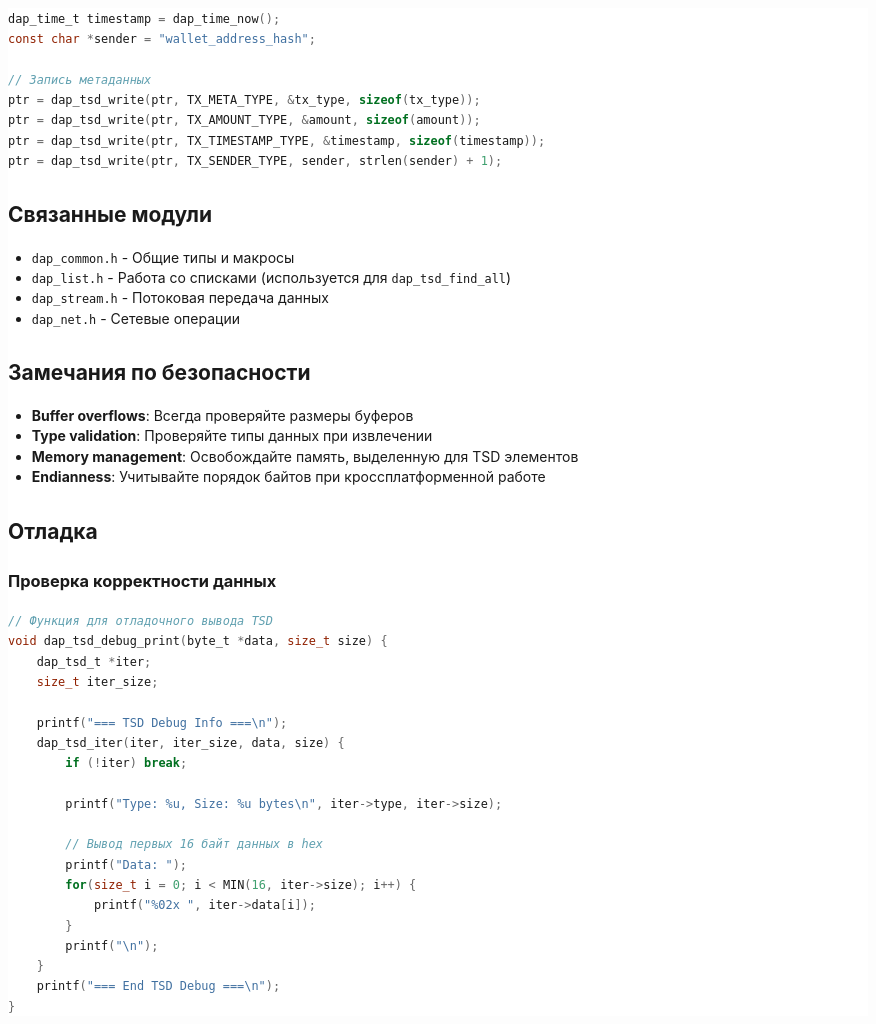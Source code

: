 ```c
dap_time_t timestamp = dap_time_now();
const char *sender = "wallet_address_hash";

// Запись метаданных
ptr = dap_tsd_write(ptr, TX_META_TYPE, &tx_type, sizeof(tx_type));
ptr = dap_tsd_write(ptr, TX_AMOUNT_TYPE, &amount, sizeof(amount));
ptr = dap_tsd_write(ptr, TX_TIMESTAMP_TYPE, &timestamp, sizeof(timestamp));
ptr = dap_tsd_write(ptr, TX_SENDER_TYPE, sender, strlen(sender) + 1);
```

## Связанные модули

- `dap_common.h` - Общие типы и макросы
- `dap_list.h` - Работа со списками (используется для `dap_tsd_find_all`)
- `dap_stream.h` - Потоковая передача данных
- `dap_net.h` - Сетевые операции

## Замечания по безопасности

- **Buffer overflows**: Всегда проверяйте размеры буферов
- **Type validation**: Проверяйте типы данных при извлечении
- **Memory management**: Освобождайте память, выделенную для TSD элементов
- **Endianness**: Учитывайте порядок байтов при кроссплатформенной работе

## Отладка

### Проверка корректности данных

```c
// Функция для отладочного вывода TSD
void dap_tsd_debug_print(byte_t *data, size_t size) {
    dap_tsd_t *iter;
    size_t iter_size;

    printf("=== TSD Debug Info ===\n");
    dap_tsd_iter(iter, iter_size, data, size) {
        if (!iter) break;

        printf("Type: %u, Size: %u bytes\n", iter->type, iter->size);

        // Вывод первых 16 байт данных в hex
        printf("Data: ");
        for(size_t i = 0; i < MIN(16, iter->size); i++) {
            printf("%02x ", iter->data[i]);
        }
        printf("\n");
    }
    printf("=== End TSD Debug ===\n");
}
```
